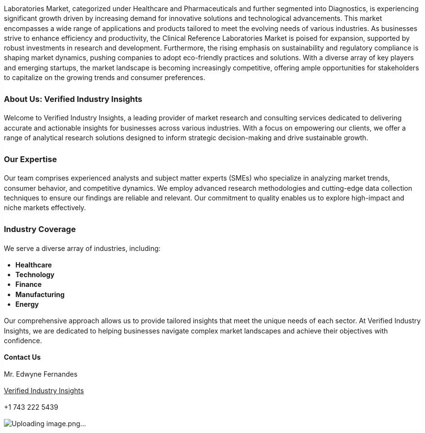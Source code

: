 Laboratories Market, categorized under Healthcare and Pharmaceuticals and further segmented into Diagnostics, is experiencing significant growth driven by increasing demand for innovative solutions and technological advancements. This market encompasses a wide range of applications and products tailored to meet the evolving needs of various industries. As businesses strive to enhance efficiency and productivity, the Clinical Reference Laboratories Market is poised for expansion, supported by robust investments in research and development. Furthermore, the rising emphasis on sustainability and regulatory compliance is shaping market dynamics, pushing companies to adopt eco-friendly practices and solutions. With a diverse array of key players and emerging startups, the market landscape is becoming increasingly competitive, offering ample opportunities for stakeholders to capitalize on the growing trends and consumer preferences.</p><h3>About Us: Verified Industry Insights</h3><p>Welcome to Verified Industry Insights, a leading provider of market research and consulting services dedicated to delivering accurate and actionable insights for businesses across various industries. With a focus on empowering our clients, we offer a range of analytical research solutions designed to inform strategic decision-making and drive sustainable growth.</p><h3>Our Expertise</h3><p>Our team comprises experienced analysts and subject matter experts (SMEs) who specialize in analyzing market trends, consumer behavior, and competitive dynamics. We employ advanced research methodologies and cutting-edge data collection techniques to ensure our findings are reliable and relevant. Our commitment to quality enables us to explore high-impact and niche markets effectively.</p><h3>Industry Coverage</h3><p>We serve a diverse array of industries, including:</p><ul><li><strong>Healthcare</strong></li><li><strong>Technology</strong></li><li><strong>Finance</strong></li><li><strong>Manufacturing</strong></li><li><strong>Energy</strong></li></ul><p>Our comprehensive approach allows us to provide tailored insights that meet the unique needs of each sector. At Verified Industry Insights, we are dedicated to helping businesses navigate complex market landscapes and achieve their objectives with confidence.</p><p><strong>Contact Us</strong></p><p>Mr. Edwyne Fernandes</p><p><a href="https://www.verifiedindustryinsights.com/">Verified Industry Insights</a></p><p>+1 743 222 5439</p>
![Uploading image.png…]()
